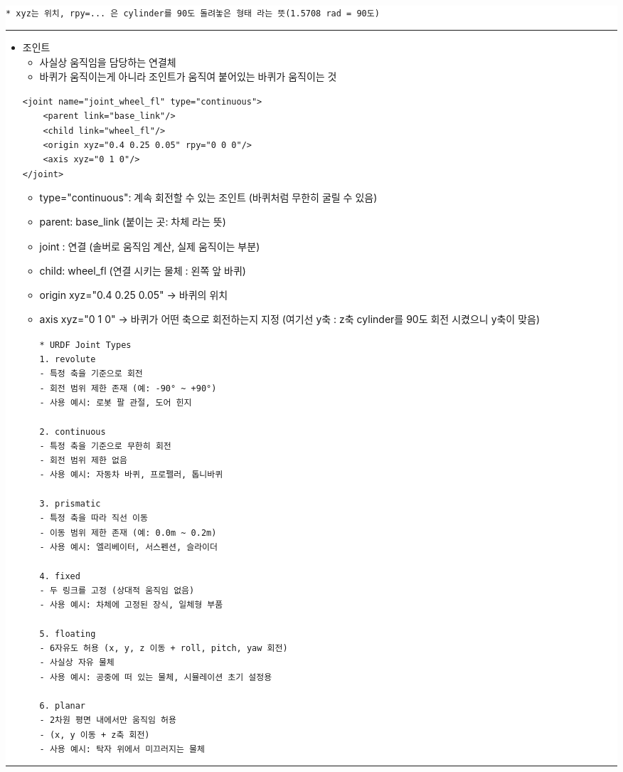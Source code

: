     * xyz는 위치, rpy=... 은 cylinder를 90도 돌려놓은 형태 라는 뜻(1.5708 rad = 90도)
---
* 조인트
    * 사실상 움직임을 담당하는 연결체
    * 바퀴가 움직이는게 아니라 조인트가 움직여 붙어있는 바퀴가 움직이는 것
    ```
    <joint name="joint_wheel_fl" type="continuous">
        <parent link="base_link"/>
        <child link="wheel_fl"/>
        <origin xyz="0.4 0.25 0.05" rpy="0 0 0"/>
        <axis xyz="0 1 0"/>
    </joint>
    ```
    * type="continuous": 계속 회전할 수 있는 조인트 (바퀴처럼 무한히 굴릴 수 있음)
   
    * parent: base_link (붙이는 곳: 차체 라는 뜻)
    * joint : 연결 (솔버로 움직임 계산, 실제 움직이는 부분)
    * child: wheel_fl (연결 시키는 물체 : 왼쪽 앞 바퀴)
    * origin xyz="0.4 0.25 0.05" → 바퀴의 위치
    * axis xyz="0 1 0" → 바퀴가 어떤 축으로 회전하는지 지정 (여기선 y축 : z축 cylinder를 90도 회전 시켰으니 y축이 맞음)

        ```
        * URDF Joint Types
        1. revolute
        - 특정 축을 기준으로 회전
        - 회전 범위 제한 존재 (예: -90° ~ +90°)
        - 사용 예시: 로봇 팔 관절, 도어 힌지

        2. continuous
        - 특정 축을 기준으로 무한히 회전
        - 회전 범위 제한 없음
        - 사용 예시: 자동차 바퀴, 프로펠러, 톱니바퀴

        3. prismatic
        - 특정 축을 따라 직선 이동
        - 이동 범위 제한 존재 (예: 0.0m ~ 0.2m)
        - 사용 예시: 엘리베이터, 서스펜션, 슬라이더

        4. fixed
        - 두 링크를 고정 (상대적 움직임 없음)
        - 사용 예시: 차체에 고정된 장식, 일체형 부품

        5. floating
        - 6자유도 허용 (x, y, z 이동 + roll, pitch, yaw 회전)
        - 사실상 자유 물체
        - 사용 예시: 공중에 떠 있는 물체, 시뮬레이션 초기 설정용

        6. planar
        - 2차원 평면 내에서만 움직임 허용
        - (x, y 이동 + z축 회전)
        - 사용 예시: 탁자 위에서 미끄러지는 물체
   
        ```
---

